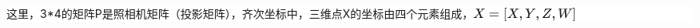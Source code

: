 <p>这里，3*4的矩阵P是照相机矩阵（投影矩阵），齐次坐标中，三维点X的坐标由四个元素组成，<mjx-container class="MathJax" jax="SVG" style="position: relative;"><svg xmlns="http://www.w3.org/2000/svg" width="16.881ex" height="2.262ex" role="img" focusable="false" viewBox="0 -750 7461.6 1000" xmlns:xlink="http://www.w3.org/1999/xlink" aria-hidden="true" style="vertical-align: -0.566ex;"><defs><path id="MJX-169-TEX-I-1D44B" d="M42 0H40Q26 0 26 11Q26 15 29 27Q33 41 36 43T55 46Q141 49 190 98Q200 108 306 224T411 342Q302 620 297 625Q288 636 234 637H206Q200 643 200 645T202 664Q206 677 212 683H226Q260 681 347 681Q380 681 408 681T453 682T473 682Q490 682 490 671Q490 670 488 658Q484 643 481 640T465 637Q434 634 411 620L488 426L541 485Q646 598 646 610Q646 628 622 635Q617 635 609 637Q594 637 594 648Q594 650 596 664Q600 677 606 683H618Q619 683 643 683T697 681T738 680Q828 680 837 683H845Q852 676 852 672Q850 647 840 637H824Q790 636 763 628T722 611T698 593L687 584Q687 585 592 480L505 384Q505 383 536 304T601 142T638 56Q648 47 699 46Q734 46 734 37Q734 35 732 23Q728 7 725 4T711 1Q708 1 678 1T589 2Q528 2 496 2T461 1Q444 1 444 10Q444 11 446 25Q448 35 450 39T455 44T464 46T480 47T506 54Q523 62 523 64Q522 64 476 181L429 299Q241 95 236 84Q232 76 232 72Q232 53 261 47Q262 47 267 47T273 46Q276 46 277 46T280 45T283 42T284 35Q284 26 282 19Q279 6 276 4T261 1Q258 1 243 1T201 2T142 2Q64 2 42 0Z"></path><path id="MJX-169-TEX-N-3D" d="M56 347Q56 360 70 367H707Q722 359 722 347Q722 336 708 328L390 327H72Q56 332 56 347ZM56 153Q56 168 72 173H708Q722 163 722 153Q722 140 707 133H70Q56 140 56 153Z"></path><path id="MJX-169-TEX-N-5B" d="M118 -250V750H255V710H158V-210H255V-250H118Z"></path><path id="MJX-169-TEX-N-2C" d="M78 35T78 60T94 103T137 121Q165 121 187 96T210 8Q210 -27 201 -60T180 -117T154 -158T130 -185T117 -194Q113 -194 104 -185T95 -172Q95 -168 106 -156T131 -126T157 -76T173 -3V9L172 8Q170 7 167 6T161 3T152 1T140 0Q113 0 96 17Z"></path><path id="MJX-169-TEX-I-1D44C" d="M66 637Q54 637 49 637T39 638T32 641T30 647T33 664T42 682Q44 683 56 683Q104 680 165 680Q288 680 306 683H316Q322 677 322 674T320 656Q316 643 310 637H298Q242 637 242 624Q242 619 292 477T343 333L346 336Q350 340 358 349T379 373T411 410T454 461Q546 568 561 587T577 618Q577 634 545 637Q528 637 528 647Q528 649 530 661Q533 676 535 679T549 683Q551 683 578 682T657 680Q684 680 713 681T746 682Q763 682 763 673Q763 669 760 657T755 643Q753 637 734 637Q662 632 617 587Q608 578 477 424L348 273L322 169Q295 62 295 57Q295 46 363 46Q379 46 384 45T390 35Q390 33 388 23Q384 6 382 4T366 1Q361 1 324 1T232 2Q170 2 138 2T102 1Q84 1 84 9Q84 14 87 24Q88 27 89 30T90 35T91 39T93 42T96 44T101 45T107 45T116 46T129 46Q168 47 180 50T198 63Q201 68 227 171L252 274L129 623Q128 624 127 625T125 627T122 629T118 631T113 633T105 634T96 635T83 636T66 637Z"></path><path id="MJX-169-TEX-I-1D44D" d="M58 8Q58 23 64 35Q64 36 329 334T596 635L586 637Q575 637 512 637H500H476Q442 637 420 635T365 624T311 598T266 548T228 469Q227 466 226 463T224 458T223 453T222 450L221 448Q218 443 202 443Q185 443 182 453L214 561Q228 606 241 651Q249 679 253 681Q256 683 487 683H718Q723 678 723 675Q723 673 717 649Q189 54 188 52L185 49H274Q369 50 377 51Q452 60 500 100T579 247Q587 272 590 277T603 282H607Q628 282 628 271Q547 5 541 2Q538 0 300 0H124Q58 0 58 8Z"></path><path id="MJX-169-TEX-I-1D44A" d="M436 683Q450 683 486 682T553 680Q604 680 638 681T677 682Q695 682 695 674Q695 670 692 659Q687 641 683 639T661 637Q636 636 621 632T600 624T597 615Q597 603 613 377T629 138L631 141Q633 144 637 151T649 170T666 200T690 241T720 295T759 362Q863 546 877 572T892 604Q892 619 873 628T831 637Q817 637 817 647Q817 650 819 660Q823 676 825 679T839 682Q842 682 856 682T895 682T949 681Q1015 681 1034 683Q1048 683 1048 672Q1048 666 1045 655T1038 640T1028 637Q1006 637 988 631T958 617T939 600T927 584L923 578L754 282Q586 -14 585 -15Q579 -22 561 -22Q546 -22 542 -17Q539 -14 523 229T506 480L494 462Q472 425 366 239Q222 -13 220 -15T215 -19Q210 -22 197 -22Q178 -22 176 -15Q176 -12 154 304T131 622Q129 631 121 633T82 637H58Q51 644 51 648Q52 671 64 683H76Q118 680 176 680Q301 680 313 683H323Q329 677 329 674T327 656Q322 641 318 637H297Q236 634 232 620Q262 160 266 136L501 550L499 587Q496 629 489 632Q483 636 447 637Q428 637 422 639T416 648Q416 650 418 660Q419 664 420 669T421 676T424 680T428 682T436 683Z"></path><path id="MJX-169-TEX-N-5D" d="M22 710V750H159V-250H22V-210H119V710H22Z"></path></defs><g stroke="currentColor" fill="currentColor" stroke-width="0" transform="scale(1,-1)"><g data-mml-node="math"><g data-mml-node="mi"><use data-c="1D44B" xlink:href="#MJX-169-TEX-I-1D44B"></use></g><g data-mml-node="mo" transform="translate(1129.8,0)"><use data-c="3D" xlink:href="#MJX-169-TEX-N-3D"></use></g><g data-mml-node="mo" transform="translate(2185.6,0)"><use data-c="5B" xlink:href="#MJX-169-TEX-N-5B"></use></g><g data-mml-node="mi" transform="translate(2463.6,0)"><use data-c="1D44B" xlink:href="#MJX-169-TEX-I-1D44B"></use></g><g data-mml-node="mo" transform="translate(3315.6,0)"><use data-c="2C" xlink:href="#MJX-169-TEX-N-2C"></use></g><g data-mml-node="mi" transform="translate(3760.2,0)"><use data-c="1D44C" xlink:href="#MJX-169-TEX-I-1D44C"></use></g><g data-mml-node="mo" transform="translate(4523.2,0)"><use data-c="2C" xlink:href="#MJX-169-TEX-N-2C"></use></g><g data-mml-node="mi" transform="translate(4967.9,0)"><use data-c="1D44D" xlink:href="#MJX-169-TEX-I-1D44D"></use></g><g data-mml-node="mo" transform="translate(5690.9,0)"><use data-c="2C" xlink:href="#MJX-169-TEX-N-2C"></use></g><g data-mml-node="mi" transform="translate(6135.6,0)"><use data-c="1D44A" xlink:href="#MJX-169-TEX-I-1D44A"></use></g><g data-mml-node="mo" transform="translate(7183.6,0)"><use data-c="5D" xlink:href="#MJX-169-TEX-N-5D"></use></g></g></g></svg></mjx-container><script type="math/tex">X =